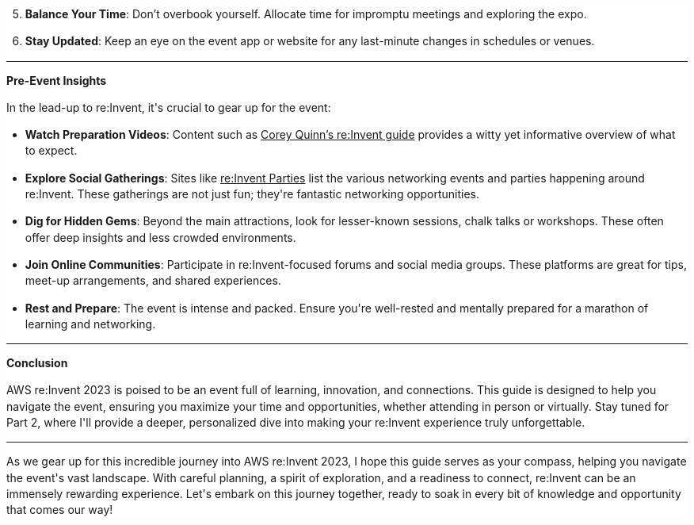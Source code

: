 5. **Balance Your Time**: Don’t overbook yourself. Allocate time for impromptu meetings and exploring the expo.
    
6. **Stay Updated**: Keep an eye on the event app or website for any last-minute changes in schedules or venues.
    

---

**Pre-Event Insights**

In the lead-up to re:Invent, it's crucial to gear up for the event:

* **Watch Preparation Videos**: Content such as [Corey Quinn’s re:Invent guide](https://www.youtube.com/watch?v=drHqaJgy8CA) provides a witty yet informative overview of what to expect.
    
* **Explore Social Gatherings**: Sites like [re:Invent Parties](https://conferenceparties.com/reinvent2023/) list the various networking events and parties happening around re:Invent. These gatherings are not just fun; they're fantastic networking opportunities.
    
* **Dig for Hidden Gems**: Beyond the main attractions, look for lesser-known sessions, chalk talks or workshops. These often offer deep insights and less crowded environments.
    
* **Join Online Communities**: Participate in re:Invent-focused forums and social media groups. These platforms are great for tips, meet-up arrangements, and shared experiences.
    
* **Rest and Prepare**: The event is intense and packed. Ensure you're well-rested and mentally prepared for a marathon of learning and networking.
    

---

**Conclusion**

AWS re:Invent 2023 is poised to be an event full of learning, innovation, and connections. This guide is designed to help you navigate the event, ensuring you maximize your time and opportunities, whether attending in person or virtually. Stay tuned for Part 2, where I'll provide a deeper, personalized dive into making your re:Invent experience truly unforgettable.

---

As we gear up for this incredible journey into AWS re:Invent 2023, I hope this guide serves as your compass, helping you navigate the event's vast landscape. With careful planning, a spirit of exploration, and a readiness to connect, re:Invent can be an immensely rewarding experience. Let's embark on this journey together, ready to soak in every bit of knowledge and opportunity that comes our way!